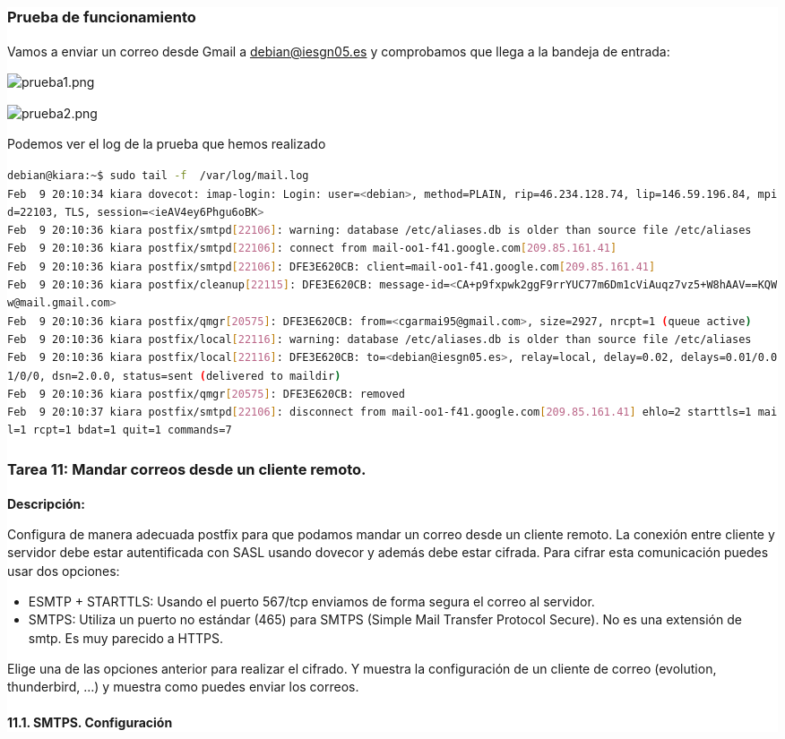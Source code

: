 
### Prueba de funcionamiento


Vamos a enviar un correo desde Gmail a debian@iesgn05.es y comprobamos que llega a la bandeja de entrada:


![prueba1.png](/images/posts/ovh_correo/prueba1.png)


![prueba2.png](/images/posts/ovh_correo/prueba2.png)


Podemos ver el log de la prueba que hemos realizado

```sh
debian@kiara:~$ sudo tail -f  /var/log/mail.log
Feb  9 20:10:34 kiara dovecot: imap-login: Login: user=<debian>, method=PLAIN, rip=46.234.128.74, lip=146.59.196.84, mpid=22103, TLS, session=<ieAV4ey6Phgu6oBK>
Feb  9 20:10:36 kiara postfix/smtpd[22106]: warning: database /etc/aliases.db is older than source file /etc/aliases
Feb  9 20:10:36 kiara postfix/smtpd[22106]: connect from mail-oo1-f41.google.com[209.85.161.41]
Feb  9 20:10:36 kiara postfix/smtpd[22106]: DFE3E620CB: client=mail-oo1-f41.google.com[209.85.161.41]
Feb  9 20:10:36 kiara postfix/cleanup[22115]: DFE3E620CB: message-id=<CA+p9fxpwk2ggF9rrYUC77m6Dm1cViAuqz7vz5+W8hAAV==KQWw@mail.gmail.com>
Feb  9 20:10:36 kiara postfix/qmgr[20575]: DFE3E620CB: from=<cgarmai95@gmail.com>, size=2927, nrcpt=1 (queue active)
Feb  9 20:10:36 kiara postfix/local[22116]: warning: database /etc/aliases.db is older than source file /etc/aliases
Feb  9 20:10:36 kiara postfix/local[22116]: DFE3E620CB: to=<debian@iesgn05.es>, relay=local, delay=0.02, delays=0.01/0.01/0/0, dsn=2.0.0, status=sent (delivered to maildir)
Feb  9 20:10:36 kiara postfix/qmgr[20575]: DFE3E620CB: removed
Feb  9 20:10:37 kiara postfix/smtpd[22106]: disconnect from mail-oo1-f41.google.com[209.85.161.41] ehlo=2 starttls=1 mail=1 rcpt=1 bdat=1 quit=1 commands=7


```
### Tarea 11: Mandar correos desde un cliente remoto.

**Descripción:**

Configura de manera adecuada postfix para que podamos mandar un correo desde un cliente remoto. La conexión entre cliente y servidor debe estar autentificada con SASL usando dovecor y además debe estar cifrada. Para cifrar esta comunicación puedes usar dos opciones:

* ESMTP + STARTTLS: Usando el puerto 567/tcp enviamos de forma segura el correo al servidor.
* SMTPS: Utiliza un puerto no estándar (465) para SMTPS (Simple Mail Transfer Protocol Secure). No es una extensión de smtp. Es muy parecido a HTTPS.

Elige una de las opciones anterior para realizar el cifrado. Y muestra la configuración de un cliente de correo (evolution, thunderbird, …) y muestra como puedes enviar los correos.

#### 11.1. SMTPS. Configuración

